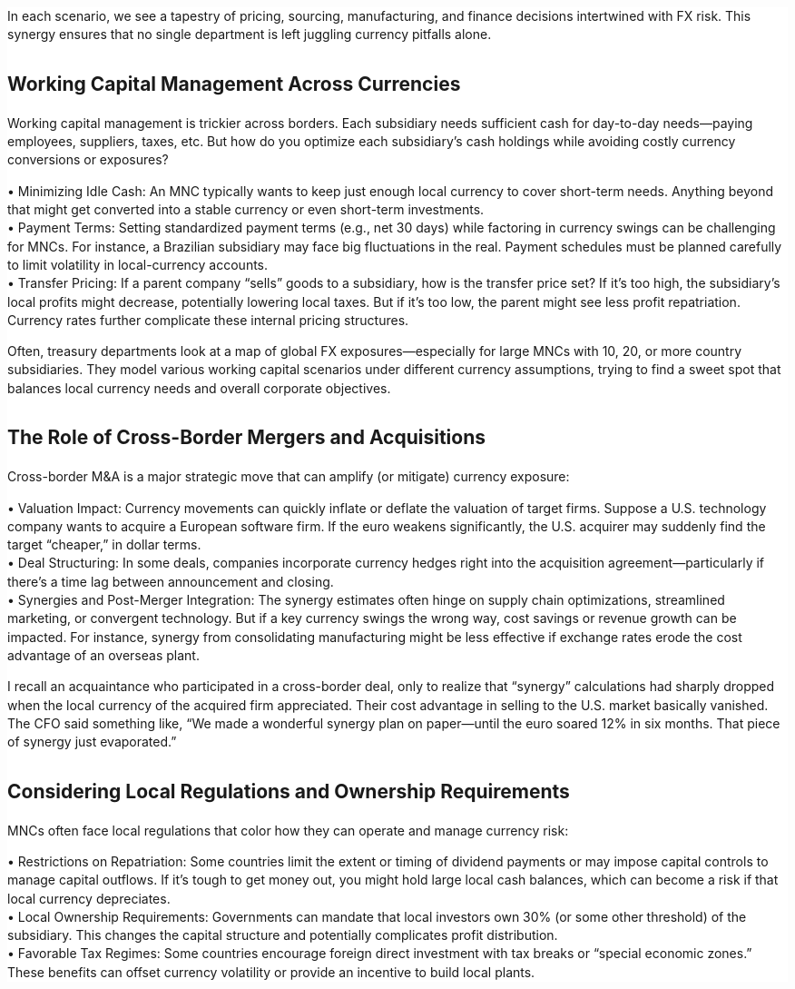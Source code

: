 In each scenario, we see a tapestry of pricing, sourcing, manufacturing, and finance decisions intertwined with FX risk. This synergy ensures that no single department is left juggling currency pitfalls alone.

## Working Capital Management Across Currencies

Working capital management is trickier across borders. Each subsidiary needs sufficient cash for day-to-day needs—paying employees, suppliers, taxes, etc. But how do you optimize each subsidiary’s cash holdings while avoiding costly currency conversions or exposures?

• Minimizing Idle Cash: An MNC typically wants to keep just enough local currency to cover short-term needs. Anything beyond that might get converted into a stable currency or even short-term investments.  
• Payment Terms: Setting standardized payment terms (e.g., net 30 days) while factoring in currency swings can be challenging for MNCs. For instance, a Brazilian subsidiary may face big fluctuations in the real. Payment schedules must be planned carefully to limit volatility in local-currency accounts.  
• Transfer Pricing: If a parent company “sells” goods to a subsidiary, how is the transfer price set? If it’s too high, the subsidiary’s local profits might decrease, potentially lowering local taxes. But if it’s too low, the parent might see less profit repatriation. Currency rates further complicate these internal pricing structures.

Often, treasury departments look at a map of global FX exposures—especially for large MNCs with 10, 20, or more country subsidiaries. They model various working capital scenarios under different currency assumptions, trying to find a sweet spot that balances local currency needs and overall corporate objectives.

## The Role of Cross-Border Mergers and Acquisitions

Cross-border M&A is a major strategic move that can amplify (or mitigate) currency exposure:

• Valuation Impact: Currency movements can quickly inflate or deflate the valuation of target firms. Suppose a U.S. technology company wants to acquire a European software firm. If the euro weakens significantly, the U.S. acquirer may suddenly find the target “cheaper,” in dollar terms.  
• Deal Structuring: In some deals, companies incorporate currency hedges right into the acquisition agreement—particularly if there’s a time lag between announcement and closing.  
• Synergies and Post-Merger Integration: The synergy estimates often hinge on supply chain optimizations, streamlined marketing, or convergent technology. But if a key currency swings the wrong way, cost savings or revenue growth can be impacted. For instance, synergy from consolidating manufacturing might be less effective if exchange rates erode the cost advantage of an overseas plant.

I recall an acquaintance who participated in a cross-border deal, only to realize that “synergy” calculations had sharply dropped when the local currency of the acquired firm appreciated. Their cost advantage in selling to the U.S. market basically vanished. The CFO said something like, “We made a wonderful synergy plan on paper—until the euro soared 12% in six months. That piece of synergy just evaporated.”  

## Considering Local Regulations and Ownership Requirements

MNCs often face local regulations that color how they can operate and manage currency risk:

• Restrictions on Repatriation: Some countries limit the extent or timing of dividend payments or may impose capital controls to manage capital outflows. If it’s tough to get money out, you might hold large local cash balances, which can become a risk if that local currency depreciates.  
• Local Ownership Requirements: Governments can mandate that local investors own 30% (or some other threshold) of the subsidiary. This changes the capital structure and potentially complicates profit distribution.  
• Favorable Tax Regimes: Some countries encourage foreign direct investment with tax breaks or “special economic zones.” These benefits can offset currency volatility or provide an incentive to build local plants.
